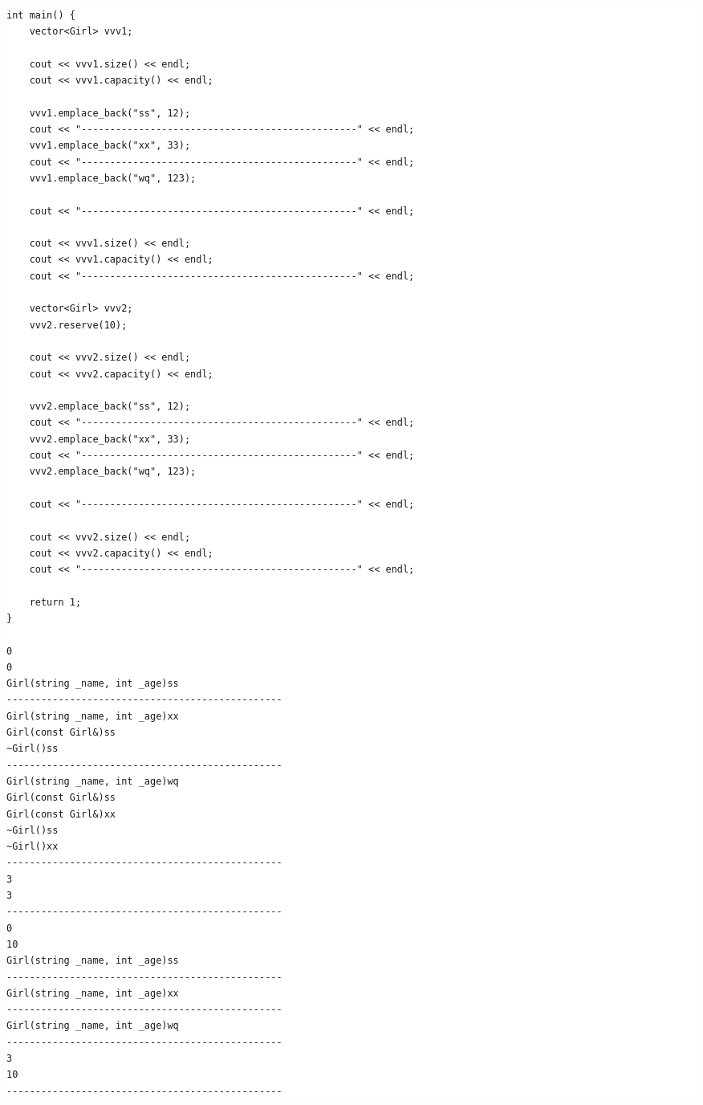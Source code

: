     int main() {
    	vector<Girl> vvv1;
     
    	cout << vvv1.size() << endl;
    	cout << vvv1.capacity() << endl;
     
    	vvv1.emplace_back("ss", 12);
    	cout << "------------------------------------------------" << endl;
    	vvv1.emplace_back("xx", 33);
    	cout << "------------------------------------------------" << endl;
    	vvv1.emplace_back("wq", 123);
     
    	cout << "------------------------------------------------" << endl;
     
    	cout << vvv1.size() << endl;
    	cout << vvv1.capacity() << endl;
    	cout << "------------------------------------------------" << endl;
     
    	vector<Girl> vvv2;
    	vvv2.reserve(10);
     
    	cout << vvv2.size() << endl;
    	cout << vvv2.capacity() << endl;
     
    	vvv2.emplace_back("ss", 12);
    	cout << "------------------------------------------------" << endl;
    	vvv2.emplace_back("xx", 33);
    	cout << "------------------------------------------------" << endl;
    	vvv2.emplace_back("wq", 123);
     
    	cout << "------------------------------------------------" << endl;
     
    	cout << vvv2.size() << endl;
    	cout << vvv2.capacity() << endl;
    	cout << "------------------------------------------------" << endl;
     
    	return 1;
    }
    
    0
    0
    Girl(string _name, int _age)ss
    ------------------------------------------------
    Girl(string _name, int _age)xx
    Girl(const Girl&)ss
    ~Girl()ss
    ------------------------------------------------
    Girl(string _name, int _age)wq
    Girl(const Girl&)ss
    Girl(const Girl&)xx
    ~Girl()ss
    ~Girl()xx
    ------------------------------------------------
    3
    3
    ------------------------------------------------
    0
    10
    Girl(string _name, int _age)ss
    ------------------------------------------------
    Girl(string _name, int _age)xx
    ------------------------------------------------
    Girl(string _name, int _age)wq
    ------------------------------------------------
    3
    10
    ------------------------------------------------